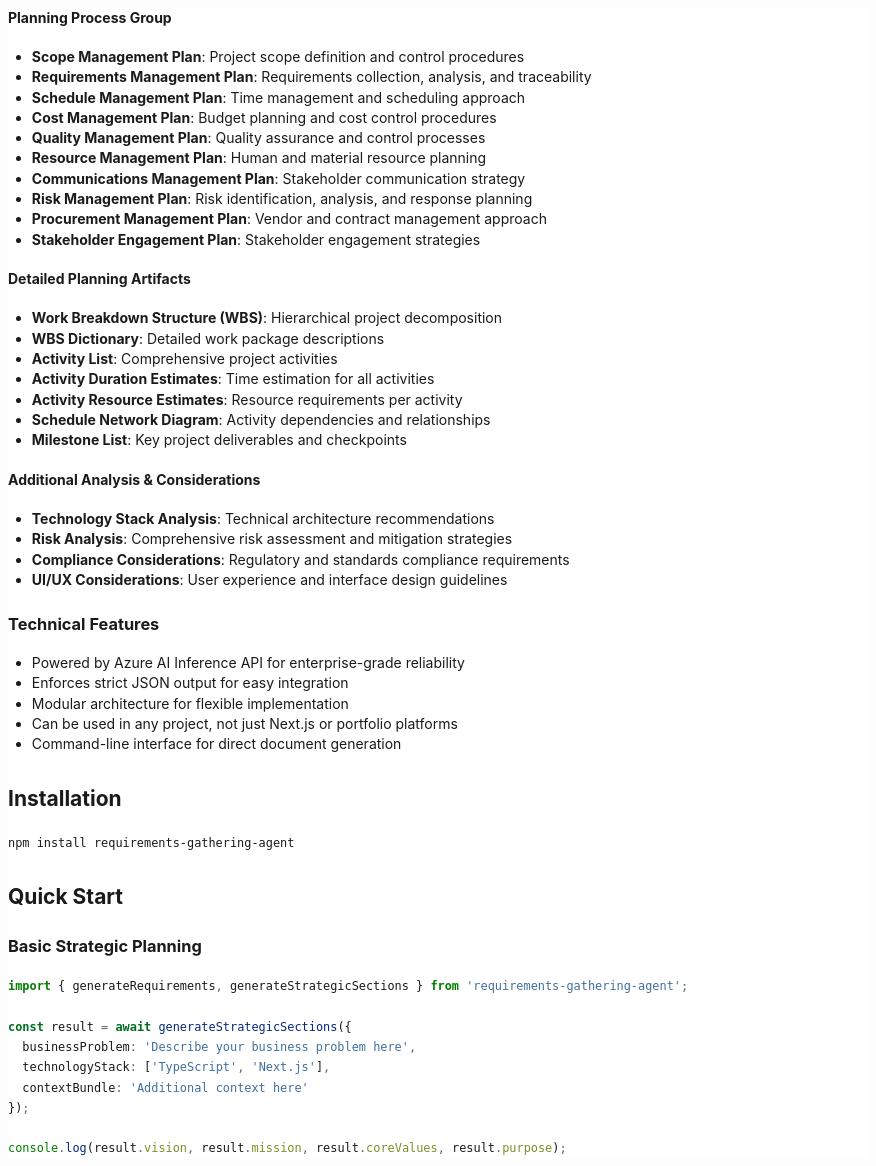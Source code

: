 #### Planning Process Group
- **Scope Management Plan**: Project scope definition and control procedures
- **Requirements Management Plan**: Requirements collection, analysis, and traceability
- **Schedule Management Plan**: Time management and scheduling approach
- **Cost Management Plan**: Budget planning and cost control procedures
- **Quality Management Plan**: Quality assurance and control processes
- **Resource Management Plan**: Human and material resource planning
- **Communications Management Plan**: Stakeholder communication strategy
- **Risk Management Plan**: Risk identification, analysis, and response planning
- **Procurement Management Plan**: Vendor and contract management approach
- **Stakeholder Engagement Plan**: Stakeholder engagement strategies

#### Detailed Planning Artifacts
- **Work Breakdown Structure (WBS)**: Hierarchical project decomposition
- **WBS Dictionary**: Detailed work package descriptions
- **Activity List**: Comprehensive project activities
- **Activity Duration Estimates**: Time estimation for all activities
- **Activity Resource Estimates**: Resource requirements per activity
- **Schedule Network Diagram**: Activity dependencies and relationships
- **Milestone List**: Key project deliverables and checkpoints

#### Additional Analysis & Considerations
- **Technology Stack Analysis**: Technical architecture recommendations
- **Risk Analysis**: Comprehensive risk assessment and mitigation strategies
- **Compliance Considerations**: Regulatory and standards compliance requirements
- **UI/UX Considerations**: User experience and interface design guidelines

### Technical Features
- Powered by Azure AI Inference API for enterprise-grade reliability
- Enforces strict JSON output for easy integration
- Modular architecture for flexible implementation
- Can be used in any project, not just Next.js or portfolio platforms
- Command-line interface for direct document generation

## Installation

```bash
npm install requirements-gathering-agent
```

## Quick Start

### Basic Strategic Planning

```typescript
import { generateRequirements, generateStrategicSections } from 'requirements-gathering-agent';

const result = await generateStrategicSections({
  businessProblem: 'Describe your business problem here',
  technologyStack: ['TypeScript', 'Next.js'],
  contextBundle: 'Additional context here'
});

console.log(result.vision, result.mission, result.coreValues, result.purpose);
```
